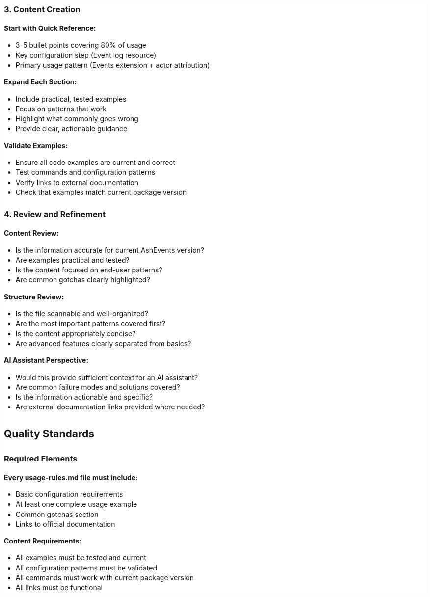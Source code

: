 ### 3. Content Creation

**Start with Quick Reference:**
- 3-5 bullet points covering 80% of usage
- Key configuration step (Event log resource)
- Primary usage pattern (Events extension + actor attribution)

**Expand Each Section:**
- Include practical, tested examples
- Focus on patterns that work
- Highlight what commonly goes wrong
- Provide clear, actionable guidance

**Validate Examples:**
- Ensure all code examples are current and correct
- Test commands and configuration patterns
- Verify links to external documentation
- Check that examples match current package version

### 4. Review and Refinement

**Content Review:**
- Is the information accurate for current AshEvents version?
- Are examples practical and tested?
- Is the content focused on end-user patterns?
- Are common gotchas clearly highlighted?

**Structure Review:**
- Is the file scannable and well-organized?
- Are the most important patterns covered first?
- Is the content appropriately concise?
- Are advanced features clearly separated from basics?

**AI Assistant Perspective:**
- Would this provide sufficient context for an AI assistant?
- Are common failure modes and solutions covered?
- Is the information actionable and specific?
- Are external documentation links provided where needed?

## Quality Standards

### Required Elements

**Every usage-rules.md file must include:**
- Basic configuration requirements
- At least one complete usage example
- Common gotchas section
- Links to official documentation

**Content Requirements:**
- All examples must be tested and current
- All configuration patterns must be validated
- All commands must work with current package version
- All links must be functional
